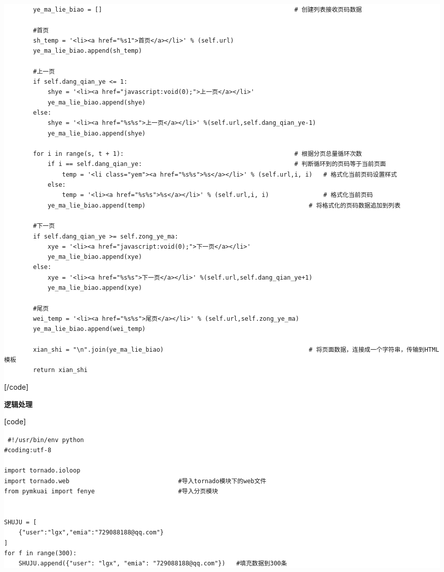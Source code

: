             ye_ma_lie_biao = []                                                     # 创建列表接收页码数据
    
            #首页
            sh_temp = '<li><a href="%s1">首页</a></li>' % (self.url)
            ye_ma_lie_biao.append(sh_temp)
    
            #上一页
            if self.dang_qian_ye <= 1:
                shye = '<li><a href="javascript:void(0);">上一页</a></li>'
                ye_ma_lie_biao.append(shye)
            else:
                shye = '<li><a href="%s%s">上一页</a></li>' %(self.url,self.dang_qian_ye-1)
                ye_ma_lie_biao.append(shye)
    
            for i in range(s, t + 1):                                               # 根据分页总量循环次数
                if i == self.dang_qian_ye:                                          # 判断循环到的页码等于当前页面
                    temp = '<li class="yem"><a href="%s%s">%s</a></li>' % (self.url,i, i)   # 格式化当前页码设置样式
                else:
                    temp = '<li><a href="%s%s">%s</a></li>' % (self.url,i, i)               # 格式化当前页码
                ye_ma_lie_biao.append(temp)                                             # 将格式化的页码数据追加到列表
    
            #下一页
            if self.dang_qian_ye >= self.zong_ye_ma:
                xye = '<li><a href="javascript:void(0);">下一页</a></li>'
                ye_ma_lie_biao.append(xye)
            else:
                xye = '<li><a href="%s%s">下一页</a></li>' %(self.url,self.dang_qian_ye+1)
                ye_ma_lie_biao.append(xye)
    
            #尾页
            wei_temp = '<li><a href="%s%s">尾页</a></li>' % (self.url,self.zong_ye_ma)
            ye_ma_lie_biao.append(wei_temp)
    
            xian_shi = "\n".join(ye_ma_lie_biao)                                        # 将页面数据，连接成一个字符串，传输到HTML模板
            return xian_shi
[/code]

**逻辑处理**

[code]

     #!/usr/bin/env python
    #coding:utf-8
    
    import tornado.ioloop
    import tornado.web                              #导入tornado模块下的web文件
    from pymkuai import fenye                       #导入分页模块
    
    
    SHUJU = [
        {"user":"lgx","emia":"729088188@qq.com"}
    ]
    for f in range(300):
        SHUJU.append({"user": "lgx", "emia": "729088188@qq.com"})   #填充数据到300条
    
    